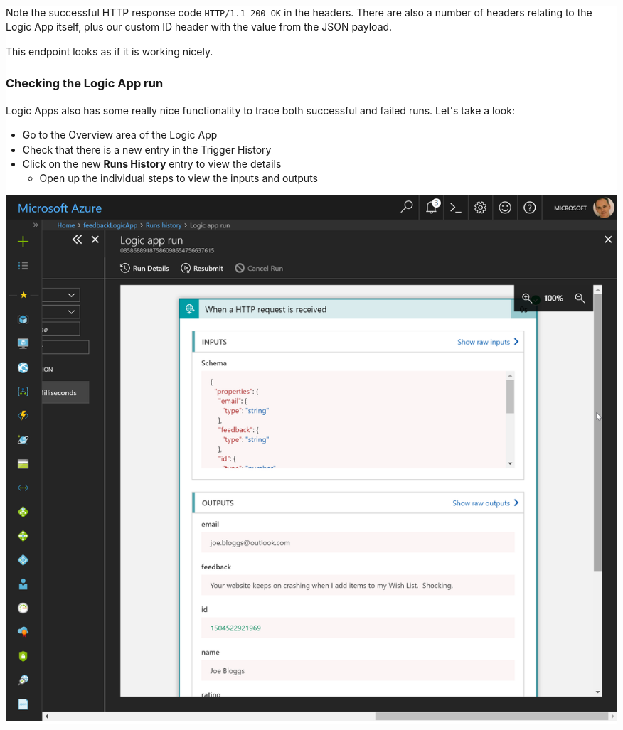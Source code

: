 Note the successful HTTP response code `HTTP/1.1 200 OK` in the headers.  There are also a number of headers relating to the Logic App itself, plus our custom ID header with the value from the JSON payload.  

This endpoint looks as if it is working nicely.

### Checking the Logic App run

Logic Apps also has some really nice functionality to trace both successful and failed runs.  Let's take a look: 

* Go to the Overview area of the Logic App
* Check that there is a new entry in the Trigger History
* Click on the new **Runs History** entry to view the details
  * Open up the individual steps to view the inputs and outputs

![](/labs/logicapps/images/logicAppRun.png)
